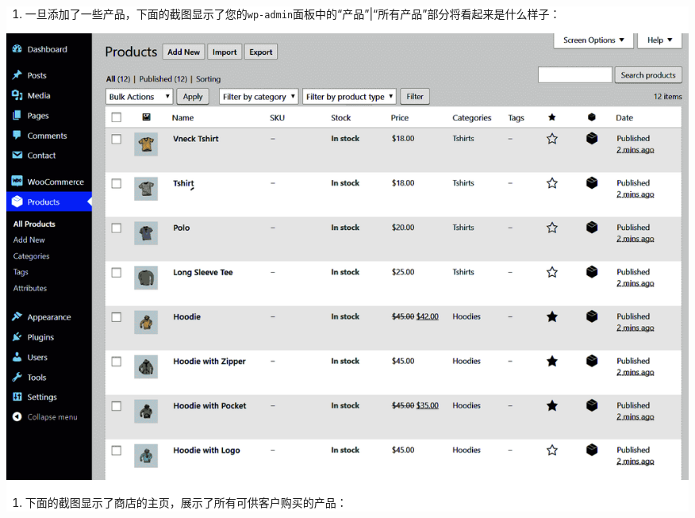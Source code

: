 1.  一旦添加了一些产品，下面的截图显示了您的`wp-admin`面板中的“产品”|“所有产品”部分将看起来是什么样子：

![截图](img/18207a5a-574e-4d68-a304-816e314ffeb0.png)

1.  下面的截图显示了商店的主页，展示了所有可供客户购买的产品：
